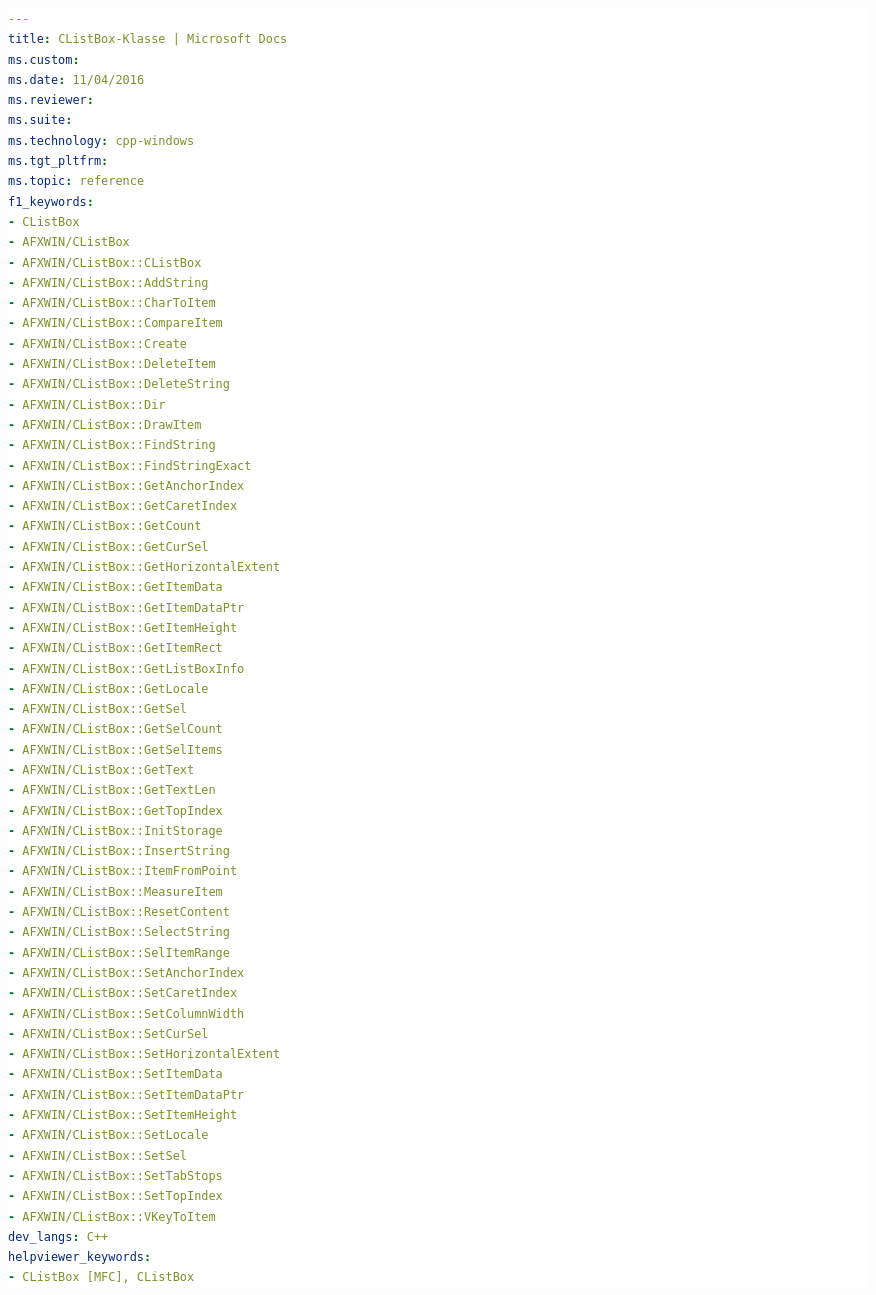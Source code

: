 ```yaml
---
title: CListBox-Klasse | Microsoft Docs
ms.custom: 
ms.date: 11/04/2016
ms.reviewer: 
ms.suite: 
ms.technology: cpp-windows
ms.tgt_pltfrm: 
ms.topic: reference
f1_keywords:
- CListBox
- AFXWIN/CListBox
- AFXWIN/CListBox::CListBox
- AFXWIN/CListBox::AddString
- AFXWIN/CListBox::CharToItem
- AFXWIN/CListBox::CompareItem
- AFXWIN/CListBox::Create
- AFXWIN/CListBox::DeleteItem
- AFXWIN/CListBox::DeleteString
- AFXWIN/CListBox::Dir
- AFXWIN/CListBox::DrawItem
- AFXWIN/CListBox::FindString
- AFXWIN/CListBox::FindStringExact
- AFXWIN/CListBox::GetAnchorIndex
- AFXWIN/CListBox::GetCaretIndex
- AFXWIN/CListBox::GetCount
- AFXWIN/CListBox::GetCurSel
- AFXWIN/CListBox::GetHorizontalExtent
- AFXWIN/CListBox::GetItemData
- AFXWIN/CListBox::GetItemDataPtr
- AFXWIN/CListBox::GetItemHeight
- AFXWIN/CListBox::GetItemRect
- AFXWIN/CListBox::GetListBoxInfo
- AFXWIN/CListBox::GetLocale
- AFXWIN/CListBox::GetSel
- AFXWIN/CListBox::GetSelCount
- AFXWIN/CListBox::GetSelItems
- AFXWIN/CListBox::GetText
- AFXWIN/CListBox::GetTextLen
- AFXWIN/CListBox::GetTopIndex
- AFXWIN/CListBox::InitStorage
- AFXWIN/CListBox::InsertString
- AFXWIN/CListBox::ItemFromPoint
- AFXWIN/CListBox::MeasureItem
- AFXWIN/CListBox::ResetContent
- AFXWIN/CListBox::SelectString
- AFXWIN/CListBox::SelItemRange
- AFXWIN/CListBox::SetAnchorIndex
- AFXWIN/CListBox::SetCaretIndex
- AFXWIN/CListBox::SetColumnWidth
- AFXWIN/CListBox::SetCurSel
- AFXWIN/CListBox::SetHorizontalExtent
- AFXWIN/CListBox::SetItemData
- AFXWIN/CListBox::SetItemDataPtr
- AFXWIN/CListBox::SetItemHeight
- AFXWIN/CListBox::SetLocale
- AFXWIN/CListBox::SetSel
- AFXWIN/CListBox::SetTabStops
- AFXWIN/CListBox::SetTopIndex
- AFXWIN/CListBox::VKeyToItem
dev_langs: C++
helpviewer_keywords:
- CListBox [MFC], CListBox
```